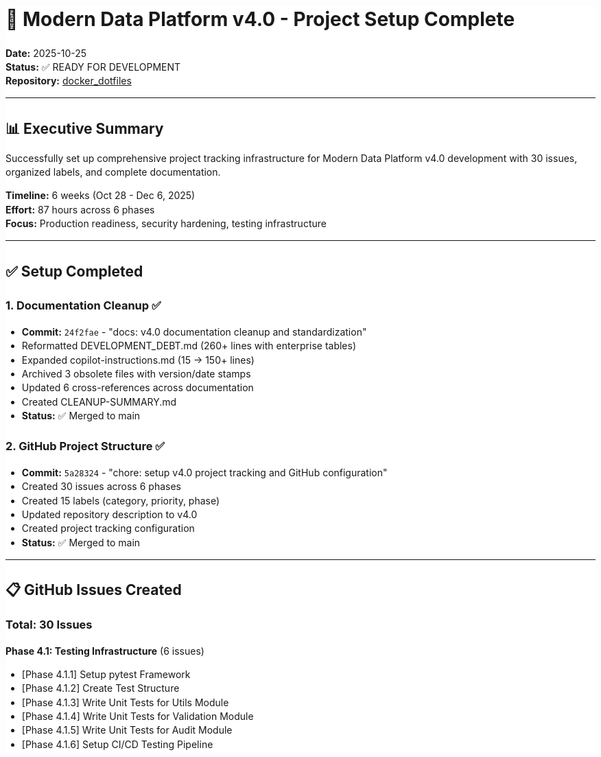 # 🚀 Modern Data Platform v4.0 - Project Setup Complete

**Date:** 2025-10-25  
**Status:** ✅ READY FOR DEVELOPMENT  
**Repository:** [docker_dotfiles](https://github.com/DeanLuus22021994/docker_dotfiles)

---

## 📊 Executive Summary

Successfully set up comprehensive project tracking infrastructure for Modern Data Platform v4.0 development with 30 issues, organized labels, and complete documentation.

**Timeline:** 6 weeks (Oct 28 - Dec 6, 2025)  
**Effort:** 87 hours across 6 phases  
**Focus:** Production readiness, security hardening, testing infrastructure

---

## ✅ Setup Completed

### 1. Documentation Cleanup ✅

- **Commit:** `24f2fae` - "docs: v4.0 documentation cleanup and standardization"
- Reformatted DEVELOPMENT_DEBT.md (260+ lines with enterprise tables)
- Expanded copilot-instructions.md (15 → 150+ lines)
- Archived 3 obsolete files with version/date stamps
- Updated 6 cross-references across documentation
- Created CLEANUP-SUMMARY.md
- **Status:** ✅ Merged to main

### 2. GitHub Project Structure ✅

- **Commit:** `5a28324` - "chore: setup v4.0 project tracking and GitHub configuration"
- Created 30 issues across 6 phases
- Created 15 labels (category, priority, phase)
- Updated repository description to v4.0
- Created project tracking configuration
- **Status:** ✅ Merged to main

---

## 📋 GitHub Issues Created

### Total: 30 Issues

**Phase 4.1: Testing Infrastructure** (6 issues)

- [Phase 4.1.1] Setup pytest Framework
- [Phase 4.1.2] Create Test Structure
- [Phase 4.1.3] Write Unit Tests for Utils Module
- [Phase 4.1.4] Write Unit Tests for Validation Module
- [Phase 4.1.5] Write Unit Tests for Audit Module
- [Phase 4.1.6] Setup CI/CD Testing Pipeline
